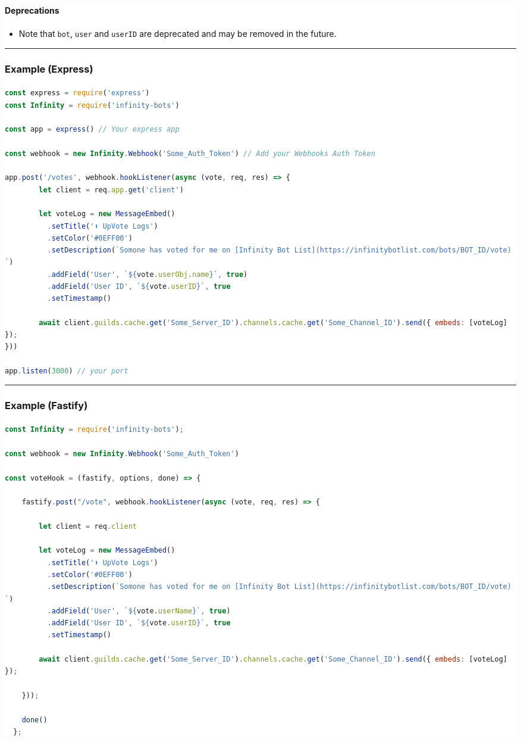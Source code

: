 #### Deprecations
- Note that ``bot``, ``user`` and ``userID`` are deprecated and may be removed in the future.

---

### Example (Express)
```js
const express = require('express')
const Infinity = require('infinity-bots')

const app = express() // Your express app

const webhook = new Infinity.Webhook('Some_Auth_Token') // Add your Webhooks Auth Token

app.post('/votes', webhook.hookListener(async (vote, req, res) => {
        let client = req.app.get('client')

        let voteLog = new MessageEmbed()
          .setTitle('⬆️ UpVote Logs')
          .setColor('#0EFF00')
          .setDescription(`Somone has voted for me on [Infinity Bot List](https://infinitybotlist.com/bots/BOT_ID/vote)`)
          .addField('User', `${vote.userObj.name}`, true)
          .addField('User ID', `${vote.userID}`, true
          .setTimestamp()
            
        await client.guilds.cache.get('Some_Server_ID').channels.cache.get('Some_Channel_ID').send({ embeds: [voteLog] }); 
}))

app.listen(3000) // your port

```

---

### Example (Fastify)
```js
const Infinity = require('infinity-bots');

const webhook = new Infinity.Webhook('Some_Auth_Token')

const voteHook = (fastify, options, done) => {
    
    fastify.post("/vote", webhook.hookListener(async (vote, req, res) => {

        let client = req.client

        let voteLog = new MessageEmbed()
          .setTitle('⬆️ UpVote Logs')
          .setColor('#0EFF00')
          .setDescription(`Somone has voted for me on [Infinity Bot List](https://infinitybotlist.com/bots/BOT_ID/vote)`)
          .addField('User', `${vote.userName}`, true)
          .addField('User ID', `${vote.userID}`, true
          .setTimestamp()
            
        await client.guilds.cache.get('Some_Server_ID').channels.cache.get('Some_Channel_ID').send({ embeds: [voteLog] }); 
       
    }));

    done()
  };
```